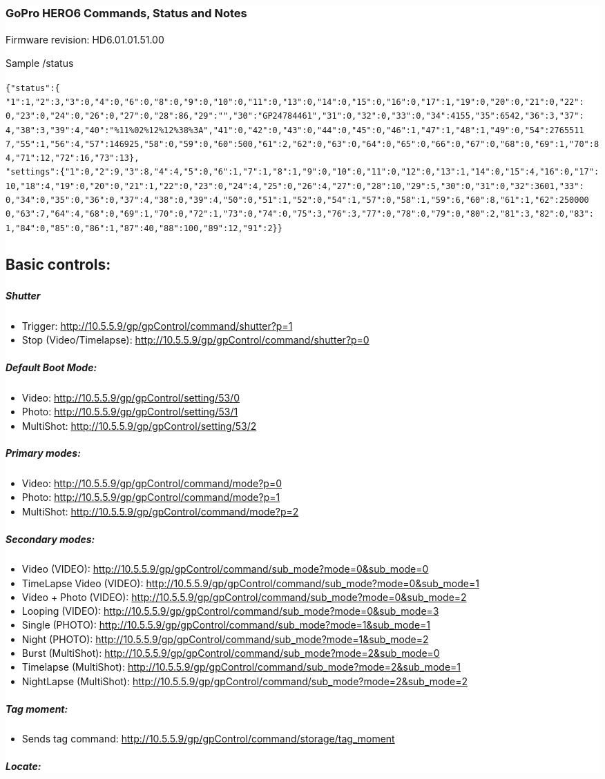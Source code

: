 ### GoPro HERO6 Commands, Status and Notes

Firmware revision: HD6.01.01.51.00

Sample /status

```
{"status":{
"1":1,"2":3,"3":0,"4":0,"6":0,"8":0,"9":0,"10":0,"11":0,"13":0,"14":0,"15":0,"16":0,"17":1,"19":0,"20":0,"21":0,"22":0,"23":0,"24":0,"26":0,"27":0,"28":86,"29":"","30":"GP24784461","31":0,"32":0,"33":0,"34":4155,"35":6542,"36":3,"37":4,"38":3,"39":4,"40":"%11%02%12%12%38%3A","41":0,"42":0,"43":0,"44":0,"45":0,"46":1,"47":1,"48":1,"49":0,"54":27655117,"55":1,"56":4,"57":146925,"58":0,"59":0,"60":500,"61":2,"62":0,"63":0,"64":0,"65":0,"66":0,"67":0,"68":0,"69":1,"70":84,"71":12,"72":16,"73":13},
"settings":{"1":0,"2":9,"3":8,"4":4,"5":0,"6":1,"7":1,"8":1,"9":0,"10":0,"11":0,"12":0,"13":1,"14":0,"15":4,"16":0,"17":10,"18":4,"19":0,"20":0,"21":1,"22":0,"23":0,"24":4,"25":0,"26":4,"27":0,"28":10,"29":5,"30":0,"31":0,"32":3601,"33":0,"34":0,"35":0,"36":0,"37":4,"38":0,"39":4,"50":0,"51":1,"52":0,"54":1,"57":0,"58":1,"59":6,"60":8,"61":1,"62":2500000,"63":7,"64":4,"68":0,"69":1,"70":0,"72":1,"73":0,"74":0,"75":3,"76":3,"77":0,"78":0,"79":0,"80":2,"81":3,"82":0,"83":1,"84":0,"85":0,"86":1,"87":40,"88":100,"89":12,"91":2}}
```

## Basic controls:

##### Shutter
* Trigger: http://10.5.5.9/gp/gpControl/command/shutter?p=1
* Stop (Video/Timelapse): http://10.5.5.9/gp/gpControl/command/shutter?p=0

##### Default Boot Mode:
* Video: http://10.5.5.9/gp/gpControl/setting/53/0
* Photo: http://10.5.5.9/gp/gpControl/setting/53/1
* MultiShot: http://10.5.5.9/gp/gpControl/setting/53/2

##### Primary modes:
* Video: http://10.5.5.9/gp/gpControl/command/mode?p=0
* Photo: http://10.5.5.9/gp/gpControl/command/mode?p=1
* MultiShot: http://10.5.5.9/gp/gpControl/command/mode?p=2

##### Secondary modes:

* Video (VIDEO): http://10.5.5.9/gp/gpControl/command/sub_mode?mode=0&sub_mode=0
* TimeLapse Video (VIDEO): http://10.5.5.9/gp/gpControl/command/sub_mode?mode=0&sub_mode=1
* Video + Photo (VIDEO): http://10.5.5.9/gp/gpControl/command/sub_mode?mode=0&sub_mode=2
* Looping (VIDEO): http://10.5.5.9/gp/gpControl/command/sub_mode?mode=0&sub_mode=3
* Single (PHOTO): http://10.5.5.9/gp/gpControl/command/sub_mode?mode=1&sub_mode=1
* Night (PHOTO): http://10.5.5.9/gp/gpControl/command/sub_mode?mode=1&sub_mode=2
* Burst (MultiShot): http://10.5.5.9/gp/gpControl/command/sub_mode?mode=2&sub_mode=0
* Timelapse (MultiShot): http://10.5.5.9/gp/gpControl/command/sub_mode?mode=2&sub_mode=1
* NightLapse (MultiShot): http://10.5.5.9/gp/gpControl/command/sub_mode?mode=2&sub_mode=2

##### Tag moment:

* Sends tag command: http://10.5.5.9/gp/gpControl/command/storage/tag_moment

##### Locate:
